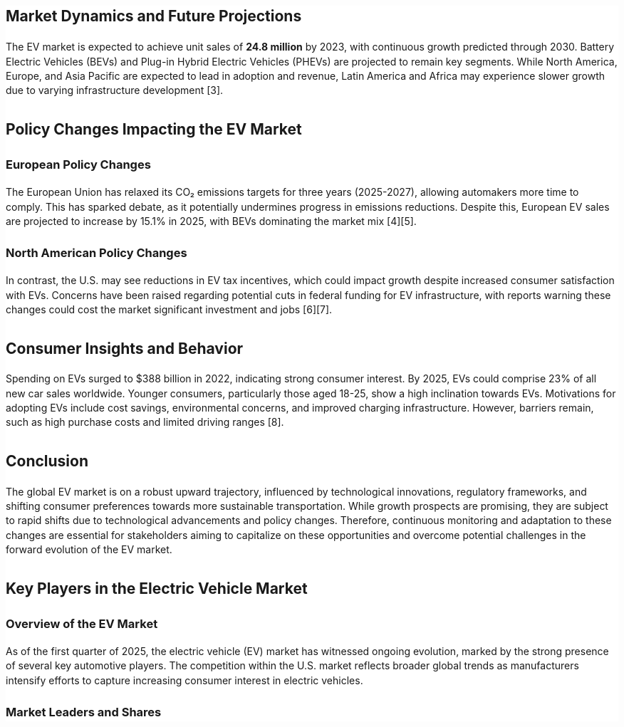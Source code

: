 ## Market Dynamics and Future Projections

The EV market is expected to achieve unit sales of **24.8 million** by 2023, with continuous growth predicted through 2030. Battery Electric Vehicles (BEVs) and Plug-in Hybrid Electric Vehicles (PHEVs) are projected to remain key segments. While North America, Europe, and Asia Pacific are expected to lead in adoption and revenue, Latin America and Africa may experience slower growth due to varying infrastructure development [3].

## Policy Changes Impacting the EV Market

### European Policy Changes  
The European Union has relaxed its CO₂ emissions targets for three years (2025-2027), allowing automakers more time to comply. This has sparked debate, as it potentially undermines progress in emissions reductions. Despite this, European EV sales are projected to increase by 15.1% in 2025, with BEVs dominating the market mix [4][5].

### North American Policy Changes  
In contrast, the U.S. may see reductions in EV tax incentives, which could impact growth despite increased consumer satisfaction with EVs. Concerns have been raised regarding potential cuts in federal funding for EV infrastructure, with reports warning these changes could cost the market significant investment and jobs [6][7].

## Consumer Insights and Behavior

Spending on EVs surged to $388 billion in 2022, indicating strong consumer interest. By 2025, EVs could comprise 23% of all new car sales worldwide. Younger consumers, particularly those aged 18-25, show a high inclination towards EVs. Motivations for adopting EVs include cost savings, environmental concerns, and improved charging infrastructure. However, barriers remain, such as high purchase costs and limited driving ranges [8].

## Conclusion

The global EV market is on a robust upward trajectory, influenced by technological innovations, regulatory frameworks, and shifting consumer preferences towards more sustainable transportation. While growth prospects are promising, they are subject to rapid shifts due to technological advancements and policy changes. Therefore, continuous monitoring and adaptation to these changes are essential for stakeholders aiming to capitalize on these opportunities and overcome potential challenges in the forward evolution of the EV market.

## Key Players in the Electric Vehicle Market

### Overview of the EV Market

As of the first quarter of 2025, the electric vehicle (EV) market has witnessed ongoing evolution, marked by the strong presence of several key automotive players. The competition within the U.S. market reflects broader global trends as manufacturers intensify efforts to capture increasing consumer interest in electric vehicles.

### Market Leaders and Shares
